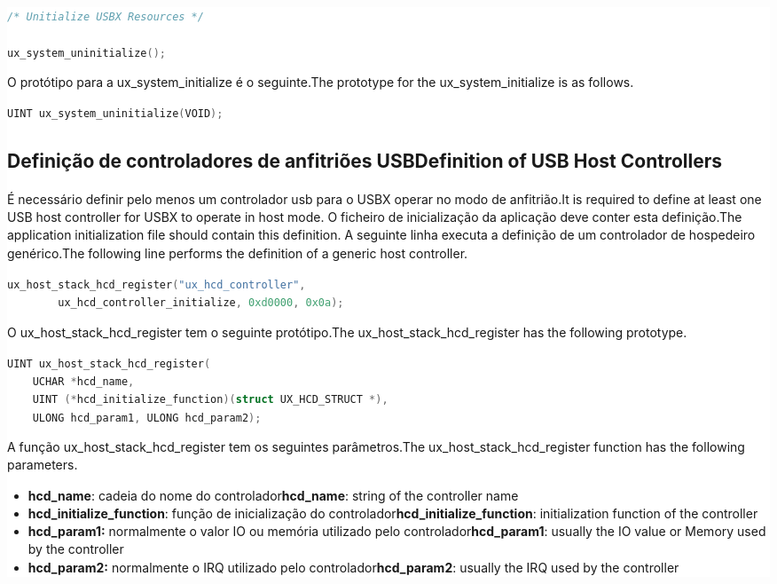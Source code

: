 ```c
/* Unitialize USBX Resources */

ux_system_uninitialize();
```

<span data-ttu-id="b5612-245">O protótipo para a ux_system_initialize é o seguinte.</span><span class="sxs-lookup"><span data-stu-id="b5612-245">The prototype for the ux_system_initialize is as follows.</span></span>

```c
UINT ux_system_uninitialize(VOID);
```

## <a name="definition-of-usb-host-controllers"></a><span data-ttu-id="b5612-246">Definição de controladores de anfitriões USB</span><span class="sxs-lookup"><span data-stu-id="b5612-246">Definition of USB Host Controllers</span></span>

<span data-ttu-id="b5612-247">É necessário definir pelo menos um controlador usb para o USBX operar no modo de anfitrião.</span><span class="sxs-lookup"><span data-stu-id="b5612-247">It is required to define at least one USB host controller for USBX to operate in host mode.</span></span> <span data-ttu-id="b5612-248">O ficheiro de inicialização da aplicação deve conter esta definição.</span><span class="sxs-lookup"><span data-stu-id="b5612-248">The application initialization file should contain this definition.</span></span> <span data-ttu-id="b5612-249">A seguinte linha executa a definição de um controlador de hospedeiro genérico.</span><span class="sxs-lookup"><span data-stu-id="b5612-249">The following line performs the definition of a generic host controller.</span></span>

```c
ux_host_stack_hcd_register("ux_hcd_controller",
        ux_hcd_controller_initialize, 0xd0000, 0x0a);
```

<span data-ttu-id="b5612-250">O ux_host_stack_hcd_register tem o seguinte protótipo.</span><span class="sxs-lookup"><span data-stu-id="b5612-250">The ux_host_stack_hcd_register has the following prototype.</span></span>

```c
UINT ux_host_stack_hcd_register(
    UCHAR *hcd_name,
    UINT (*hcd_initialize_function)(struct UX_HCD_STRUCT *),
    ULONG hcd_param1, ULONG hcd_param2);
```

<span data-ttu-id="b5612-251">A função ux_host_stack_hcd_register tem os seguintes parâmetros.</span><span class="sxs-lookup"><span data-stu-id="b5612-251">The ux_host_stack_hcd_register function has the following parameters.</span></span>

- <span data-ttu-id="b5612-252">**hcd_name**: cadeia do nome do controlador</span><span class="sxs-lookup"><span data-stu-id="b5612-252">**hcd_name**: string of the controller name</span></span>
- <span data-ttu-id="b5612-253">**hcd_initialize_function**: função de inicialização do controlador</span><span class="sxs-lookup"><span data-stu-id="b5612-253">**hcd_initialize_function**: initialization function of the controller</span></span>
- <span data-ttu-id="b5612-254">**hcd_param1:** normalmente o valor IO ou memória utilizado pelo controlador</span><span class="sxs-lookup"><span data-stu-id="b5612-254">**hcd_param1**: usually the IO value or Memory used by the controller</span></span>
- <span data-ttu-id="b5612-255">**hcd_param2:** normalmente o IRQ utilizado pelo controlador</span><span class="sxs-lookup"><span data-stu-id="b5612-255">**hcd_param2**: usually the IRQ used by the controller</span></span>
